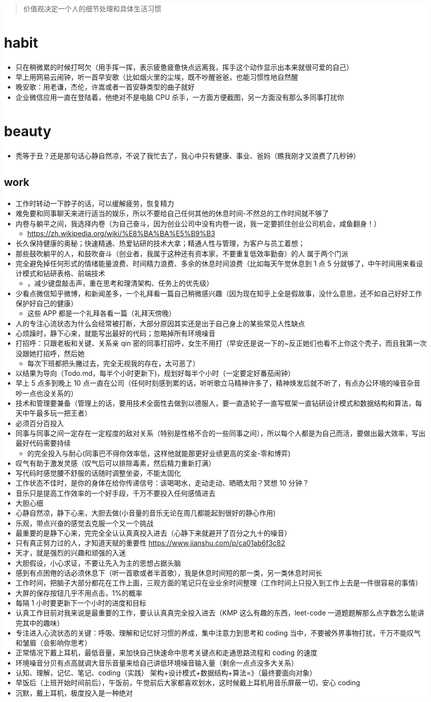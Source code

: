 > 价值观决定一个人的细节处理和具体生活习惯

# habit

- 只在稍微累的时候打呵欠（用手挥一挥，表示疲惫疲惫快点远离我，挥手这个动作显示出本来就很可爱的自己）
- 早上用网易云闹钟，听一首早安歌（比如烟火里的尘埃，既不吵醒爸爸，也能习惯性地自然醒
- 晚安歌：用老谦，杰伦，许嵩或者一首安静类型的曲子就好
- 企业微信应用一直在登陆着，他绝对不是电脑 CPU 杀手，一方面方便截图，另一方面没有那么多同事打扰你

# beauty

- 秃等于丑？还是那句话心静自然凉，不说了我忙去了，我心中只有健康、事业、爸妈（瞧我刚才又浪费了几秒钟）

## work

- 工作时转动一下脖子的话，可以缓解疲劳，恢复精力
- 难免要和同事聊天来进行适当的娱乐，所以不要给自己任何其他的休息时间-不然总的工作时间就不够了
- 内卷与躺平之间，我选择内卷（为自己奋斗，因为创业公司中没有内卷一说，我一定要抓住创业公司机会，咸鱼翻身！）
  - https://zh.wikipedia.org/wiki/%E8%BA%BA%E5%B9%B3
- 长久保持健康的奥秘；快速精通、热爱钻研的技术大拿；精通人性与管理，为客户与员工着想；
- 那些鼓吹躺平的人，和鼓吹奋斗（创业者，我属于这种还有资本家，不要重复低效率勤奋）的人 属于两个门派
- 完全避免掉任何形式的情绪能量浪费、时间精力浪费、多余的休息时间浪费（比如每天午觉休息到 1 点 5 分就够了，中午时间用来看设计模式和钻研表格、前端技术
  - ，减少键盘敲击声，重在思考和理清架构、任务上的优先级）
- 少看点微信知乎微博，和新闻差多，一个礼拜看一篇自己稍微感兴趣（因为现在知乎上全是假故事，没什么意思，还不如自己好好工作保护好自己的健康）
  - 这些 APP 都是一个礼拜各看一篇（礼拜天傍晚）
- 人的专注心流状态为什么会经常被打断，大部分原因其实还是出于自己身上的某些常见人性缺点
- 心烦躁时，静下心来，就能写出最好的代码；忽略掉所有环境噪音
- 打招呼：只跟老板和关键、关系亲 qin 密的同事打招呼，女生不用打（早安还是说一下的~反正她们也看不上你这个秃子，而且我第一次没跟她打招呼，然后她
  - 每次下班都把头撇过去，完全无视我的存在，太可恶了）
- 以结果为导向（Todo.md，每半个小时更新下)，规划好每半个小时（一定要定好番茄闹钟）
- 早上 5 点多到晚上 10 点一直在公司（任何时刻感到累的话，听听歌立马精神许多了，精神焕发后就不听了，有点办公环境的噪音杂音吵一点也没关系的）
- 技术和管理要兼备（管理上的话，要用技术全面性去做到以德服人，要一直造轮子一直写框架一直钻研设计模式和数据结构和算法，每天中午最多玩一把王者）
- 必须百分百投入
- 同事与同事之间一定存在一定程度的敌对关系（特别是性格不合的一些同事之间），所以每个人都是为自己而活，要做出最大效率，写出最好代码需要持续
  - 的完全投入与耐心(同事巴不得你效率低，这样他就能那更好业绩更高的奖金-零和博弈)
- 叹气有助于激发灵感（叹气后可以排除毒素，然后精力重新打满）
- 写代码时感觉腰不舒服的话随时调整坐姿，不能太固化
- 工作状态不佳时，是你的身体在给你传递信号：该喝喝水，走动走动、晒晒太阳？冥想 10 分钟？
- 音乐只是提高工作效率的一个好手段，千万不要投入任何感情进去
- 大胆心细
- 心静自然凉，静下心来，大胆去做(小音量的音乐无论在周几都能起到很好的静心作用)
- 乐观，带点兴奋的感觉去克服一个又一个挑战
- 最重要的是静下心来，完完全全认认真真投入进去（心静下来就避开了百分之九十的噪音）
- 只有真正努力过的人，才知道天赋的重要性 https://www.jianshu.com/p/ca01ab6f3c82
- 天才，就是强烈的兴趣和顽强的入迷
- 大胆假设，小心求证，不要让先入为主的思想占据头脑
- 感到有点困倦的话必须休息下（听一首歌或者半首歌），我是休息时间短的那一类，另一类休息时间长
- 工作时间，把脑子大部分都花在工作上面，三观方面的笔记只在业业余时间整理（工作时间上只投入到工作上去是一件很容易的事情）
- 大屏的保存按钮几乎不用点击，1%的概率
- 每隔 1 小时要更新下一个小时的进度和目标
- 认真工作目前对我来说是最重要的工作，要认认真真完全投入进去（KMP 这么有趣的东西，leet-code 一道题题解那么点字数怎么能讲完其中的趣味）
- 专注进入心流状态的关键：呼吸、理解和记忆好习惯的养成，集中注意力到思考和 coding 当中，不要被外界事物打扰，千万不能叹气和皱眉（会影响你思考）
- 正常情况下戴上耳机，最低音量，来加快自己快速命中思考关键点和走通思路流程和 coding 的速度
- 环境噪音分贝有点高就调大音乐音量来给自己讲低环境噪音输入量（剩余一点点没多大关系）
- 认知、理解，记忆、笔记、coding（实践） 架构+设计模式+数据结构+算法=》（最终要面向对象）
- 早饭后（上班开始时间前后），午饭前，午觉前后大家都喜欢划水，这时候戴上耳机用音乐屏蔽一切，安心 coding
- 沉默，戴上耳机，极度投入是一种绝对
